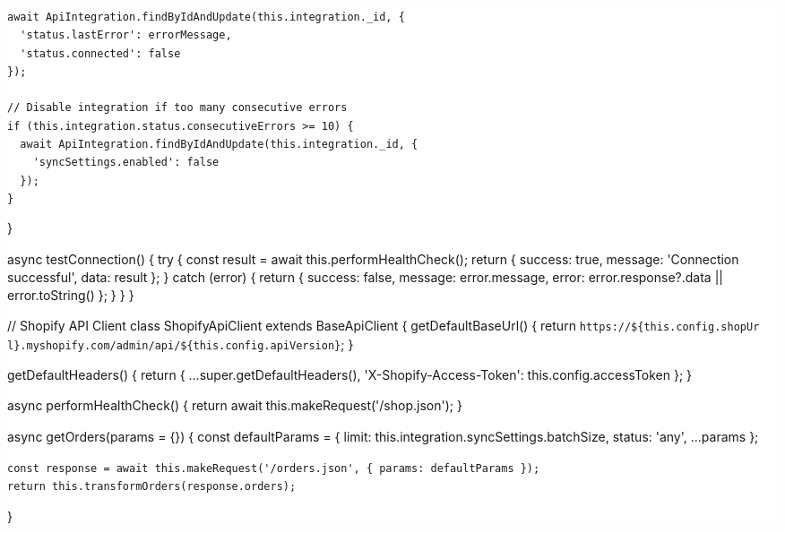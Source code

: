     await ApiIntegration.findByIdAndUpdate(this.integration._id, {
      'status.lastError': errorMessage,
      'status.connected': false
    });

    // Disable integration if too many consecutive errors
    if (this.integration.status.consecutiveErrors >= 10) {
      await ApiIntegration.findByIdAndUpdate(this.integration._id, {
        'syncSettings.enabled': false
      });
    }
  }

  async testConnection() {
    try {
      const result = await this.performHealthCheck();
      return { success: true, message: 'Connection successful', data: result };
    } catch (error) {
      return { 
        success: false, 
        message: error.message, 
        error: error.response?.data || error.toString() 
      };
    }
  }
}

// Shopify API Client
class ShopifyApiClient extends BaseApiClient {
  getDefaultBaseUrl() {
    return `https://${this.config.shopUrl}.myshopify.com/admin/api/${this.config.apiVersion}`;
  }

  getDefaultHeaders() {
    return {
      ...super.getDefaultHeaders(),
      'X-Shopify-Access-Token': this.config.accessToken
    };
  }

  async performHealthCheck() {
    return await this.makeRequest('/shop.json');
  }

  async getOrders(params = {}) {
    const defaultParams = {
      limit: this.integration.syncSettings.batchSize,
      status: 'any',
      ...params
    };
    
    const response = await this.makeRequest('/orders.json', { params: defaultParams });
    return this.transformOrders(response.orders);
  }
